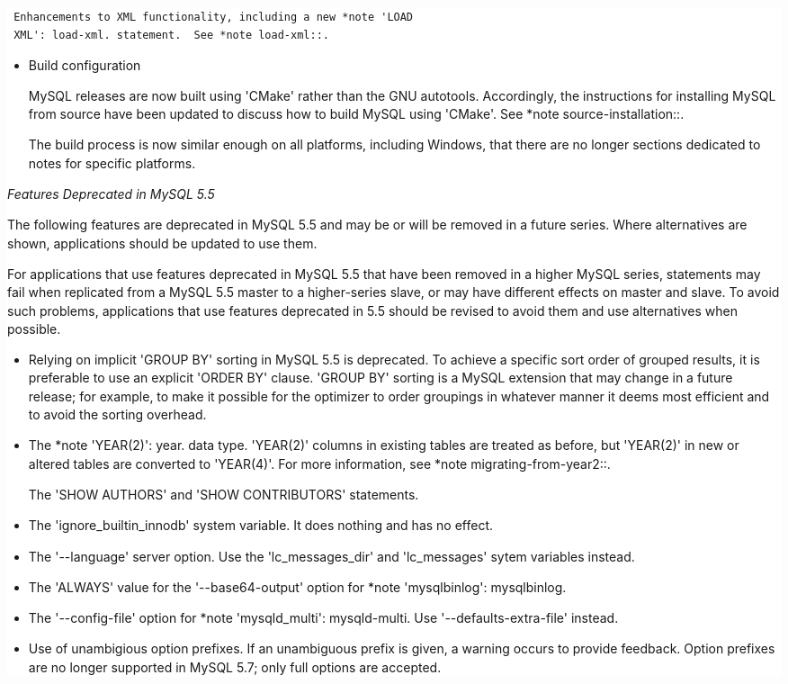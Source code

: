      Enhancements to XML functionality, including a new *note 'LOAD
     XML': load-xml. statement.  See *note load-xml::.

   * Build configuration

     MySQL releases are now built using 'CMake' rather than the GNU
     autotools.  Accordingly, the instructions for installing MySQL from
     source have been updated to discuss how to build MySQL using
     'CMake'.  See *note source-installation::.

     The build process is now similar enough on all platforms, including
     Windows, that there are no longer sections dedicated to notes for
     specific platforms.

*Features Deprecated in MySQL 5.5*

The following features are deprecated in MySQL 5.5 and may be or will be
removed in a future series.  Where alternatives are shown, applications
should be updated to use them.

For applications that use features deprecated in MySQL 5.5 that have
been removed in a higher MySQL series, statements may fail when
replicated from a MySQL 5.5 master to a higher-series slave, or may have
different effects on master and slave.  To avoid such problems,
applications that use features deprecated in 5.5 should be revised to
avoid them and use alternatives when possible.

   * Relying on implicit 'GROUP BY' sorting in MySQL 5.5 is deprecated.
     To achieve a specific sort order of grouped results, it is
     preferable to use an explicit 'ORDER BY' clause.  'GROUP BY'
     sorting is a MySQL extension that may change in a future release;
     for example, to make it possible for the optimizer to order
     groupings in whatever manner it deems most efficient and to avoid
     the sorting overhead.

   * The *note 'YEAR(2)': year. data type.  'YEAR(2)' columns in
     existing tables are treated as before, but 'YEAR(2)' in new or
     altered tables are converted to 'YEAR(4)'.  For more information,
     see *note migrating-from-year2::.

     The 'SHOW AUTHORS' and 'SHOW CONTRIBUTORS' statements.

   * The 'ignore_builtin_innodb' system variable.  It does nothing and
     has no effect.

   * The '--language' server option.  Use the 'lc_messages_dir' and
     'lc_messages' sytem variables instead.

   * The 'ALWAYS' value for the '--base64-output' option for *note
     'mysqlbinlog': mysqlbinlog.

   * The '--config-file' option for *note 'mysqld_multi': mysqld-multi.
     Use '--defaults-extra-file' instead.

   * Use of unambigious option prefixes.  If an unambiguous prefix is
     given, a warning occurs to provide feedback.  Option prefixes are
     no longer supported in MySQL 5.7; only full options are accepted.
